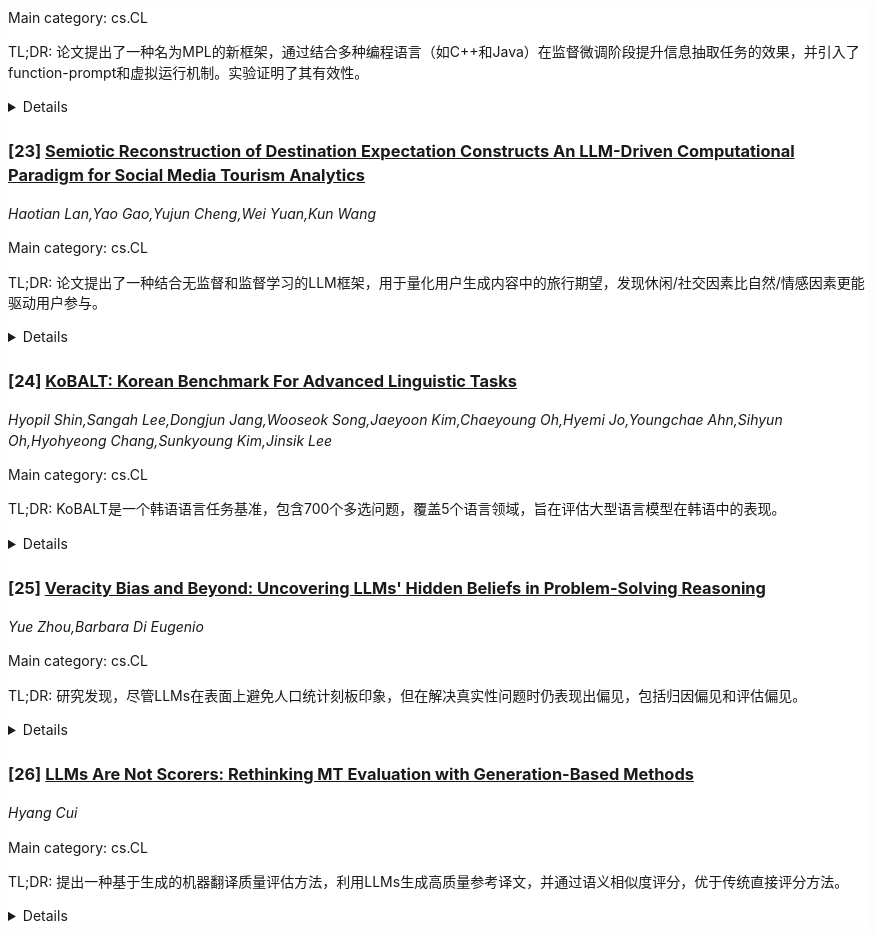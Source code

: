 Main category: cs.CL

TL;DR: 论文提出了一种名为MPL的新框架，通过结合多种编程语言（如C++和Java）在监督微调阶段提升信息抽取任务的效果，并引入了function-prompt和虚拟运行机制。实验证明了其有效性。


<details><summary>Details</summary></details>


### [23] [Semiotic Reconstruction of Destination Expectation Constructs An LLM-Driven Computational Paradigm for Social Media Tourism Analytics](https://arxiv.org/abs/2505.16118)
*Haotian Lan,Yao Gao,Yujun Cheng,Wei Yuan,Kun Wang*

Main category: cs.CL

TL;DR: 论文提出了一种结合无监督和监督学习的LLM框架，用于量化用户生成内容中的旅行期望，发现休闲/社交因素比自然/情感因素更能驱动用户参与。


<details><summary>Details</summary></details>


### [24] [KoBALT: Korean Benchmark For Advanced Linguistic Tasks](https://arxiv.org/abs/2505.16125)
*Hyopil Shin,Sangah Lee,Dongjun Jang,Wooseok Song,Jaeyoon Kim,Chaeyoung Oh,Hyemi Jo,Youngchae Ahn,Sihyun Oh,Hyohyeong Chang,Sunkyoung Kim,Jinsik Lee*

Main category: cs.CL

TL;DR: KoBALT是一个韩语语言任务基准，包含700个多选问题，覆盖5个语言领域，旨在评估大型语言模型在韩语中的表现。


<details><summary>Details</summary></details>


### [25] [Veracity Bias and Beyond: Uncovering LLMs' Hidden Beliefs in Problem-Solving Reasoning](https://arxiv.org/abs/2505.16128)
*Yue Zhou,Barbara Di Eugenio*

Main category: cs.CL

TL;DR: 研究发现，尽管LLMs在表面上避免人口统计刻板印象，但在解决真实性问题时仍表现出偏见，包括归因偏见和评估偏见。


<details><summary>Details</summary></details>


### [26] [LLMs Are Not Scorers: Rethinking MT Evaluation with Generation-Based Methods](https://arxiv.org/abs/2505.16129)
*Hyang Cui*

Main category: cs.CL

TL;DR: 提出一种基于生成的机器翻译质量评估方法，利用LLMs生成高质量参考译文，并通过语义相似度评分，优于传统直接评分方法。


<details><summary>Details</summary></details>

